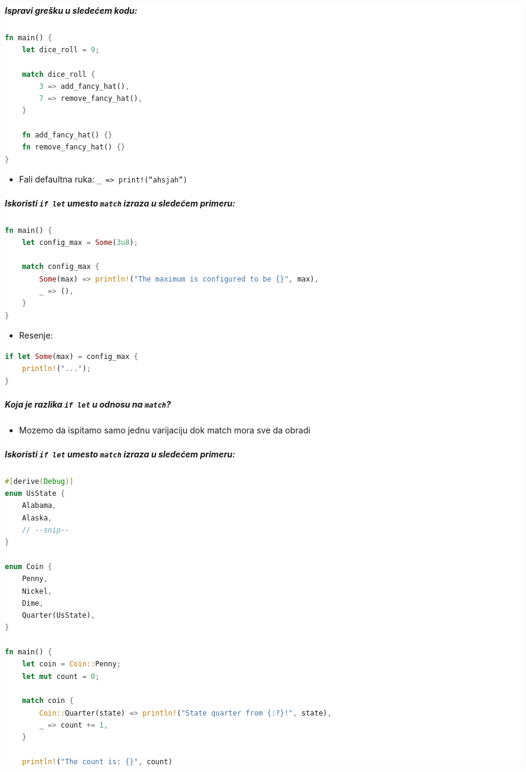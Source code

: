 ##### Ispravi grešku u sledećem kodu:
```rust
fn main() {
    let dice_roll = 9;

    match dice_roll {
        3 => add_fancy_hat(),
        7 => remove_fancy_hat(),
    }

    fn add_fancy_hat() {}
    fn remove_fancy_hat() {}
}
```
- Fali defaultna ruka: `_ => print!(“ahsjah”)`

##### Iskoristi `if let` umesto `match` izraza u sledećem primeru:
```rust
fn main() {
    let config_max = Some(3u8);

    match config_max {
        Some(max) => println!("The maximum is configured to be {}", max),
        _ => (),
    }
}
```
- Resenje:
```rust
if let Some(max) = config_max {
    println!("...");
}
```

##### Koja je razlika `if let` u odnosu na `match`?
- Mozemo da ispitamo samo jednu varijaciju dok match mora sve da obradi

##### Iskoristi `if let` umesto `match` izraza u sledećem primeru:
```rust
#[derive(Debug)]
enum UsState {
    Alabama,
    Alaska,
    // --snip--
}

enum Coin {
    Penny,
    Nickel,
    Dime,
    Quarter(UsState),
}

fn main() {
    let coin = Coin::Penny;
    let mut count = 0;

    match coin {
        Coin::Quarter(state) => println!("State quarter from {:?}!", state),
        _ => count += 1,
    }

    println!("The count is: {}", count)
```